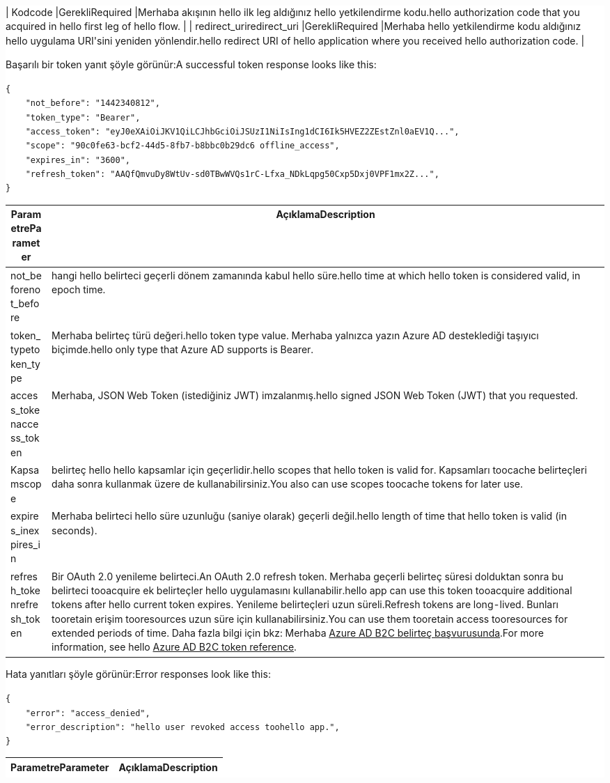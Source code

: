 | <span data-ttu-id="badc2-230">Kod</span><span class="sxs-lookup"><span data-stu-id="badc2-230">code</span></span> |<span data-ttu-id="badc2-231">Gerekli</span><span class="sxs-lookup"><span data-stu-id="badc2-231">Required</span></span> |<span data-ttu-id="badc2-232">Merhaba akışının hello ilk leg aldığınız hello yetkilendirme kodu.</span><span class="sxs-lookup"><span data-stu-id="badc2-232">hello authorization code that you acquired in hello first leg of hello flow.</span></span> |
| <span data-ttu-id="badc2-233">redirect_uri</span><span class="sxs-lookup"><span data-stu-id="badc2-233">redirect_uri</span></span> |<span data-ttu-id="badc2-234">Gerekli</span><span class="sxs-lookup"><span data-stu-id="badc2-234">Required</span></span> |<span data-ttu-id="badc2-235">Merhaba hello yetkilendirme kodu aldığınız hello uygulama URI'sini yeniden yönlendir.</span><span class="sxs-lookup"><span data-stu-id="badc2-235">hello redirect URI of hello application where you received hello authorization code.</span></span> |

<span data-ttu-id="badc2-236">Başarılı bir token yanıt şöyle görünür:</span><span class="sxs-lookup"><span data-stu-id="badc2-236">A successful token response looks like this:</span></span>

```
{
    "not_before": "1442340812",
    "token_type": "Bearer",
    "access_token": "eyJ0eXAiOiJKV1QiLCJhbGciOiJSUzI1NiIsIng1dCI6Ik5HVEZ2ZEstZnl0aEV1Q...",
    "scope": "90c0fe63-bcf2-44d5-8fb7-b8bbc0b29dc6 offline_access",
    "expires_in": "3600",
    "refresh_token": "AAQfQmvuDy8WtUv-sd0TBwWVQs1rC-Lfxa_NDkLqpg50Cxp5Dxj0VPF1mx2Z...",
}
```
| <span data-ttu-id="badc2-237">Parametre</span><span class="sxs-lookup"><span data-stu-id="badc2-237">Parameter</span></span> | <span data-ttu-id="badc2-238">Açıklama</span><span class="sxs-lookup"><span data-stu-id="badc2-238">Description</span></span> |
| --- | --- |
| <span data-ttu-id="badc2-239">not_before</span><span class="sxs-lookup"><span data-stu-id="badc2-239">not_before</span></span> |<span data-ttu-id="badc2-240">hangi hello belirteci geçerli dönem zamanında kabul hello süre.</span><span class="sxs-lookup"><span data-stu-id="badc2-240">hello time at which hello token is considered valid, in epoch time.</span></span> |
| <span data-ttu-id="badc2-241">token_type</span><span class="sxs-lookup"><span data-stu-id="badc2-241">token_type</span></span> |<span data-ttu-id="badc2-242">Merhaba belirteç türü değeri.</span><span class="sxs-lookup"><span data-stu-id="badc2-242">hello token type value.</span></span> <span data-ttu-id="badc2-243">Merhaba yalnızca yazın Azure AD desteklediği taşıyıcı biçimde.</span><span class="sxs-lookup"><span data-stu-id="badc2-243">hello only type that Azure AD supports is Bearer.</span></span> |
| <span data-ttu-id="badc2-244">access_token</span><span class="sxs-lookup"><span data-stu-id="badc2-244">access_token</span></span> |<span data-ttu-id="badc2-245">Merhaba, JSON Web Token (istediğiniz JWT) imzalanmış.</span><span class="sxs-lookup"><span data-stu-id="badc2-245">hello signed JSON Web Token (JWT) that you requested.</span></span> |
| <span data-ttu-id="badc2-246">Kapsam</span><span class="sxs-lookup"><span data-stu-id="badc2-246">scope</span></span> |<span data-ttu-id="badc2-247">belirteç hello hello kapsamlar için geçerlidir.</span><span class="sxs-lookup"><span data-stu-id="badc2-247">hello scopes that hello token is valid for.</span></span> <span data-ttu-id="badc2-248">Kapsamları toocache belirteçleri daha sonra kullanmak üzere de kullanabilirsiniz.</span><span class="sxs-lookup"><span data-stu-id="badc2-248">You also can use scopes toocache tokens for later use.</span></span> |
| <span data-ttu-id="badc2-249">expires_in</span><span class="sxs-lookup"><span data-stu-id="badc2-249">expires_in</span></span> |<span data-ttu-id="badc2-250">Merhaba belirteci hello süre uzunluğu (saniye olarak) geçerli değil.</span><span class="sxs-lookup"><span data-stu-id="badc2-250">hello length of time that hello token is valid (in seconds).</span></span> |
| <span data-ttu-id="badc2-251">refresh_token</span><span class="sxs-lookup"><span data-stu-id="badc2-251">refresh_token</span></span> |<span data-ttu-id="badc2-252">Bir OAuth 2.0 yenileme belirteci.</span><span class="sxs-lookup"><span data-stu-id="badc2-252">An OAuth 2.0 refresh token.</span></span> <span data-ttu-id="badc2-253">Merhaba geçerli belirteç süresi dolduktan sonra bu belirteci tooacquire ek belirteçler hello uygulamasını kullanabilir.</span><span class="sxs-lookup"><span data-stu-id="badc2-253">hello app can use this token tooacquire additional tokens after hello current token expires.</span></span> <span data-ttu-id="badc2-254">Yenileme belirteçleri uzun süreli.</span><span class="sxs-lookup"><span data-stu-id="badc2-254">Refresh tokens are long-lived.</span></span> <span data-ttu-id="badc2-255">Bunları tooretain erişim tooresources uzun süre için kullanabilirsiniz.</span><span class="sxs-lookup"><span data-stu-id="badc2-255">You can use them tooretain access tooresources for extended periods of time.</span></span> <span data-ttu-id="badc2-256">Daha fazla bilgi için bkz: Merhaba [Azure AD B2C belirteç başvurusunda](active-directory-b2c-reference-tokens.md).</span><span class="sxs-lookup"><span data-stu-id="badc2-256">For more information, see hello [Azure AD B2C token reference](active-directory-b2c-reference-tokens.md).</span></span> |

<span data-ttu-id="badc2-257">Hata yanıtları şöyle görünür:</span><span class="sxs-lookup"><span data-stu-id="badc2-257">Error responses look like this:</span></span>

```
{
    "error": "access_denied",
    "error_description": "hello user revoked access toohello app.",
}
```

| <span data-ttu-id="badc2-258">Parametre</span><span class="sxs-lookup"><span data-stu-id="badc2-258">Parameter</span></span> | <span data-ttu-id="badc2-259">Açıklama</span><span class="sxs-lookup"><span data-stu-id="badc2-259">Description</span></span> |
| --- | --- |